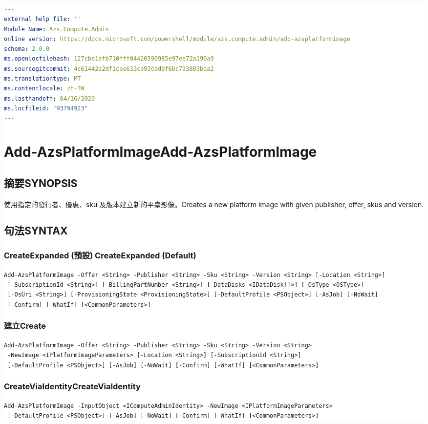 ```yaml
---
external help file: ''
Module Name: Azs.Compute.Admin
online version: https://docs.microsoft.com/powershell/module/azs.compute.admin/add-azsplatformimage
schema: 2.0.0
ms.openlocfilehash: 127cbe1efb710fff04420590985e97ee72a196a9
ms.sourcegitcommit: 4c61442a2df1cee633ce93cad9f6bc793803baa2
ms.translationtype: MT
ms.contentlocale: zh-TW
ms.lasthandoff: 04/16/2020
ms.locfileid: "93794923"
---
```

# <span data-ttu-id="12e16-101">Add-AzsPlatformImage</span><span class="sxs-lookup"><span data-stu-id="12e16-101">Add-AzsPlatformImage</span></span>

## <span data-ttu-id="12e16-102">摘要</span><span class="sxs-lookup"><span data-stu-id="12e16-102">SYNOPSIS</span></span>
<span data-ttu-id="12e16-103">使用指定的發行者、優惠、sku 及版本建立新的平臺影像。</span><span class="sxs-lookup"><span data-stu-id="12e16-103">Creates a new platform image with given publisher, offer, skus and version.</span></span>

## <span data-ttu-id="12e16-104">句法</span><span class="sxs-lookup"><span data-stu-id="12e16-104">SYNTAX</span></span>

### <span data-ttu-id="12e16-105">CreateExpanded (預設) </span><span class="sxs-lookup"><span data-stu-id="12e16-105">CreateExpanded (Default)</span></span>
```
Add-AzsPlatformImage -Offer <String> -Publisher <String> -Sku <String> -Version <String> [-Location <String>]
 [-SubscriptionId <String>] [-BillingPartNumber <String>] [-DataDisks <IDataDisk[]>] [-OsType <OSType>]
 [-OsUri <String>] [-ProvisioningState <ProvisioningState>] [-DefaultProfile <PSObject>] [-AsJob] [-NoWait]
 [-Confirm] [-WhatIf] [<CommonParameters>]
```

### <span data-ttu-id="12e16-106">建立</span><span class="sxs-lookup"><span data-stu-id="12e16-106">Create</span></span>
```
Add-AzsPlatformImage -Offer <String> -Publisher <String> -Sku <String> -Version <String>
 -NewImage <IPlatformImageParameters> [-Location <String>] [-SubscriptionId <String>]
 [-DefaultProfile <PSObject>] [-AsJob] [-NoWait] [-Confirm] [-WhatIf] [<CommonParameters>]
```

### <span data-ttu-id="12e16-107">CreateViaIdentity</span><span class="sxs-lookup"><span data-stu-id="12e16-107">CreateViaIdentity</span></span>
```
Add-AzsPlatformImage -InputObject <IComputeAdminIdentity> -NewImage <IPlatformImageParameters>
 [-DefaultProfile <PSObject>] [-AsJob] [-NoWait] [-Confirm] [-WhatIf] [<CommonParameters>]
```
